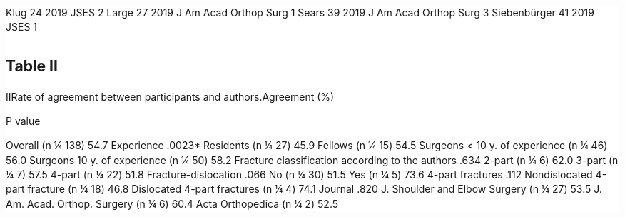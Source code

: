 Klug 24 
2019 
JSES 
2 
Large 27 
2019 
J Am Acad Orthop Surg 
1 
Sears 39 
2019 
J Am Acad Orthop Surg 
3 
Siebenbürger 41 
2019 
JSES 
1 



## Table II
IIRate of agreement between participants and authors.Agreement 
(%) 

P value 

Overall (n ¼ 138) 
54.7 
Experience 
.0023* 
Residents (n ¼ 27) 
45.9 
Fellows (n ¼ 15) 
54.5 
Surgeons < 10 y. of experience (n ¼ 46) 
56.0 
Surgeons 10 y. of experience (n ¼ 50) 
58.2 
Fracture classification according to the authors 
.634 
2-part (n ¼ 6) 
62.0 
3-part (n ¼ 7) 
57.5 
4-part (n ¼ 22) 
51.8 
Fracture-dislocation 
.066 
No (n ¼ 30) 
51.5 
Yes (n ¼ 5) 
73.6 
4-part fractures 
.112 
Nondislocated 4-part fracture (n ¼ 18) 
46.8 
Dislocated 4-part fractures (n ¼ 4) 
74.1 
Journal 
.820 
J. Shoulder and Elbow Surgery (n ¼ 27) 
53.5 
J. Am. Acad. Orthop. Surgery (n ¼ 6) 
60.4 
Acta Orthopedica (n ¼ 2) 
52.5 
